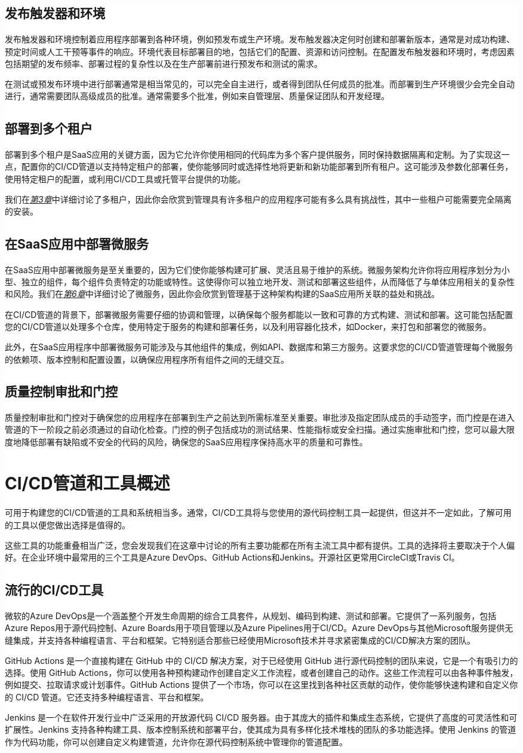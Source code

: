 ## 发布触发器和环境

发布触发器和环境控制着应用程序部署到各种环境，例如预发布或生产环境。发布触发器决定何时创建和部署新版本，通常是对成功构建、预定时间或人工干预等事件的响应。环境代表目标部署目的地，包括它们的配置、资源和访问控制。在配置发布触发器和环境时，考虑因素包括期望的发布频率、部署过程的复杂性以及在生产部署前进行预发布和测试的需求。

在测试或预发布环境中进行部署通常是相当常见的，可以完全自主进行，或者得到团队任何成员的批准。而部署到生产环境很少会完全自动进行，通常需要团队高级成员的批准。通常需要多个批准，例如来自管理层、质量保证团队和开发经理。

## 部署到多个租户

部署到多个租户是SaaS应用的关键方面，因为它允许你使用相同的代码库为多个客户提供服务，同时保持数据隔离和定制。为了实现这一点，配置你的CI/CD管道以支持特定租户的部署，使你能够同时或选择性地将更新和新功能部署到所有租户。这可能涉及参数化部署任务，使用特定租户的配置，或利用CI/CD工具或托管平台提供的功能。

我们在[*第3章*](B19343_03.xhtml#_idTextAnchor082)中详细讨论了多租户，因此你会欣赏到管理具有许多租户的应用程序可能有多么具有挑战性，其中一些租户可能需要完全隔离的安装。

## 在SaaS应用中部署微服务

在SaaS应用中部署微服务是至关重要的，因为它们使你能够构建可扩展、灵活且易于维护的系统。微服务架构允许你将应用程序划分为小型、独立的组件，每个组件负责特定的功能或特性。这使得你可以独立地开发、测试和部署这些组件，从而降低了与单体应用相关的复杂性和风险。我们在[*第6章*](B19343_06.xhtml#_idTextAnchor140)中详细讨论了微服务，因此你会欣赏到管理基于这种架构构建的SaaS应用所关联的益处和挑战。

在CI/CD管道的背景下，部署微服务需要仔细的协调和管理，以确保每个服务都能以一致和可靠的方式构建、测试和部署。这可能包括配置您的CI/CD管道以处理多个仓库，使用特定于服务的构建和部署任务，以及利用容器化技术，如Docker，来打包和部署您的微服务。

此外，在SaaS应用程序中部署微服务可能涉及与其他组件的集成，例如API、数据库和第三方服务。这要求您的CI/CD管道管理每个微服务的依赖项、版本控制和配置设置，以确保应用程序所有组件之间的无缝交互。

## 质量控制审批和门控

质量控制审批和门控对于确保您的应用程序在部署到生产之前达到所需标准至关重要。审批涉及指定团队成员的手动签字，而门控是在进入管道的下一阶段之前必须通过的自动化检查。门控的例子包括成功的测试结果、性能指标或安全扫描。通过实施审批和门控，您可以最大限度地降低部署有缺陷或不安全的代码的风险，确保您的SaaS应用程序保持高水平的质量和可靠性。

# CI/CD管道和工具概述

可用于构建您的CI/CD管道的工具和系统相当多。通常，CI/CD工具将与您使用的源代码控制工具一起提供，但这并不一定如此，了解可用的工具以便您做出选择是值得的。

这些工具的功能重叠相当广泛，您会发现我们在这章中讨论的所有主要功能都在所有主流工具中都有提供。工具的选择将主要取决于个人偏好。在企业环境中最常用的三个工具是Azure DevOps、GitHub Actions和Jenkins。开源社区更常用CircleCI或Travis CI。

## 流行的CI/CD工具

微软的Azure DevOps是一个涵盖整个开发生命周期的综合工具套件，从规划、编码到构建、测试和部署。它提供了一系列服务，包括Azure Repos用于源代码控制、Azure Boards用于项目管理以及Azure Pipelines用于CI/CD。Azure DevOps与其他Microsoft服务提供无缝集成，并支持各种编程语言、平台和框架。它特别适合那些已经使用Microsoft技术并寻求紧密集成的CI/CD解决方案的团队。

GitHub Actions 是一个直接构建在 GitHub 中的 CI/CD 解决方案，对于已经使用 GitHub 进行源代码控制的团队来说，它是一个有吸引力的选择。使用 GitHub Actions，你可以使用各种预构建动作创建自定义工作流程，或者创建自己的动作。这些工作流程可以由各种事件触发，例如提交、拉取请求或计划事件。GitHub Actions 提供了一个市场，你可以在这里找到各种社区贡献的动作，使你能够快速构建和自定义你的 CI/CD 管道。它还支持多种编程语言、平台和框架。

Jenkins 是一个在软件开发行业中广泛采用的开放源代码 CI/CD 服务器。由于其庞大的插件和集成生态系统，它提供了高度的可灵活性和可扩展性。Jenkins 支持各种构建工具、版本控制系统和部署平台，使其成为具有多样化技术堆栈的团队的多功能选择。使用 Jenkins 的管道作为代码功能，你可以创建自定义构建管道，允许你在源代码控制系统中管理你的管道配置。
